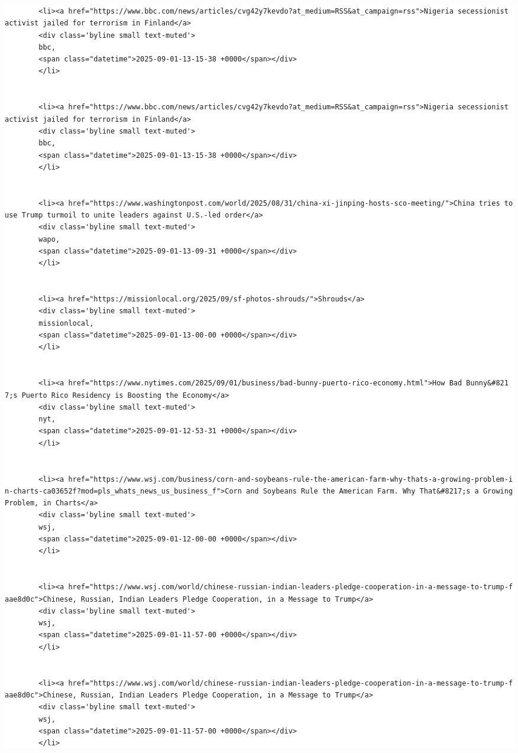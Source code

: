 
            <li><a href="https://www.bbc.com/news/articles/cvg42y7kevdo?at_medium=RSS&at_campaign=rss">Nigeria secessionist activist jailed for terrorism in Finland</a>
            <div class='byline small text-muted'>
            bbc, 
            <span class="datetime">2025-09-01-13-15-38 +0000</span></div>
            </li>
        

            <li><a href="https://www.bbc.com/news/articles/cvg42y7kevdo?at_medium=RSS&at_campaign=rss">Nigeria secessionist activist jailed for terrorism in Finland</a>
            <div class='byline small text-muted'>
            bbc, 
            <span class="datetime">2025-09-01-13-15-38 +0000</span></div>
            </li>
        

            <li><a href="https://www.washingtonpost.com/world/2025/08/31/china-xi-jinping-hosts-sco-meeting/">China tries to use Trump turmoil to unite leaders against U.S.-led order</a>
            <div class='byline small text-muted'>
            wapo, 
            <span class="datetime">2025-09-01-13-09-31 +0000</span></div>
            </li>
        

            <li><a href="https://missionlocal.org/2025/09/sf-photos-shrouds/">Shrouds</a>
            <div class='byline small text-muted'>
            missionlocal, 
            <span class="datetime">2025-09-01-13-00-00 +0000</span></div>
            </li>
        

            <li><a href="https://www.nytimes.com/2025/09/01/business/bad-bunny-puerto-rico-economy.html">How Bad Bunny&#8217;s Puerto Rico Residency is Boosting the Economy</a>
            <div class='byline small text-muted'>
            nyt, 
            <span class="datetime">2025-09-01-12-53-31 +0000</span></div>
            </li>
        

            <li><a href="https://www.wsj.com/business/corn-and-soybeans-rule-the-american-farm-why-thats-a-growing-problem-in-charts-ca03652f?mod=pls_whats_news_us_business_f">Corn and Soybeans Rule the American Farm. Why That&#8217;s a Growing Problem, in Charts</a>
            <div class='byline small text-muted'>
            wsj, 
            <span class="datetime">2025-09-01-12-00-00 +0000</span></div>
            </li>
        

            <li><a href="https://www.wsj.com/world/chinese-russian-indian-leaders-pledge-cooperation-in-a-message-to-trump-faae8d0c">Chinese, Russian, Indian Leaders Pledge Cooperation, in a Message to Trump</a>
            <div class='byline small text-muted'>
            wsj, 
            <span class="datetime">2025-09-01-11-57-00 +0000</span></div>
            </li>
        

            <li><a href="https://www.wsj.com/world/chinese-russian-indian-leaders-pledge-cooperation-in-a-message-to-trump-faae8d0c">Chinese, Russian, Indian Leaders Pledge Cooperation, in a Message to Trump</a>
            <div class='byline small text-muted'>
            wsj, 
            <span class="datetime">2025-09-01-11-57-00 +0000</span></div>
            </li>
        